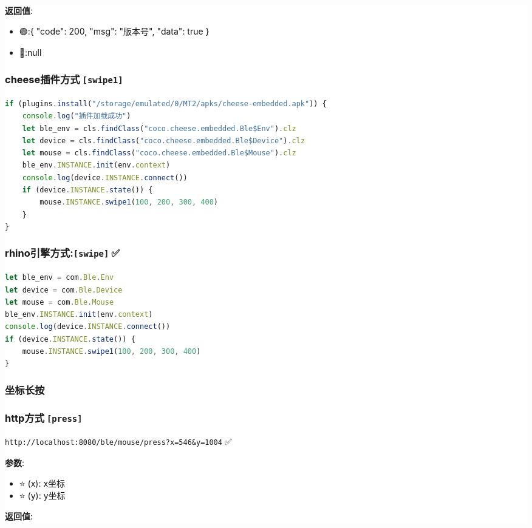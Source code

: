 **返回值**:

- :green_circle::{
  "code": 200,
  "msg": "版本号",
  "data": true
  }

- :red_circle::null

### cheese插件方式 `[swipe1]`

```javascript
if (plugins.install("/storage/emulated/0/MT2/apks/cheese-embedded.apk")) {
    console.log("插件加载成功")
    let ble_env = cls.findClass("coco.cheese.embedded.Ble$Env").clz
    let device = cls.findClass("coco.cheese.embedded.Ble$Device").clz
    let mouse = cls.findClass("coco.cheese.embedded.Ble$Mouse").clz
    ble_env.INSTANCE.init(env.context)
    console.log(device.INSTANCE.connect())
    if (device.INSTANCE.state()) {
        mouse.INSTANCE.swipe1(100, 200, 300, 400)
    }
}

```

### rhino引擎方式:`[swipe]` :white_check_mark:

```javascript
let ble_env = com.Ble.Env
let device = com.Ble.Device
let mouse = com.Ble.Mouse
ble_env.INSTANCE.init(env.context)
console.log(device.INSTANCE.connect())
if (device.INSTANCE.state()) {
    mouse.INSTANCE.swipe1(100, 200, 300, 400)
}

```


### 坐标长按

### http方式 `[press]`

`http://localhost:8080/ble/mouse/press?x=546&y=1004` :white_check_mark:

**参数**:

- :star: (x): x坐标
- :star: (y): y坐标

**返回值**:
